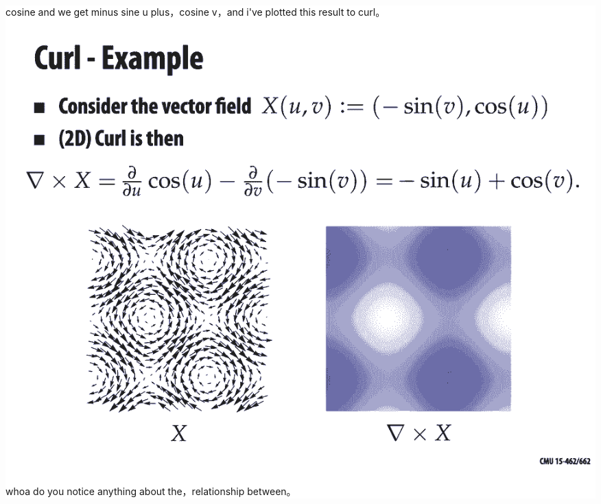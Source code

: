 cosine and we get minus sine u plus，cosine v，and i've plotted this result to curl。



![](img/b9704c71848a15084b8b5c276b0b4217_59.png)

whoa do you notice anything about the，relationship between。


